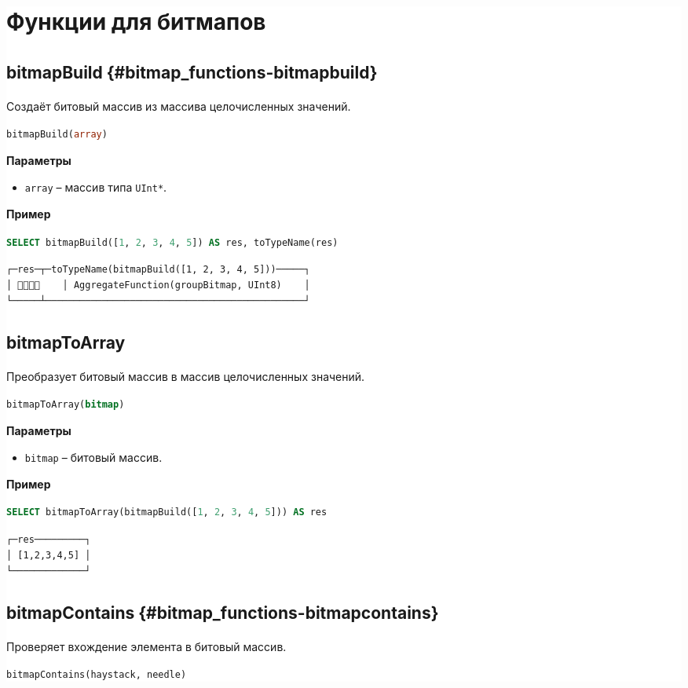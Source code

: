 # Функции для битмапов

## bitmapBuild {#bitmap_functions-bitmapbuild}

Создаёт битовый массив из массива целочисленных значений.

```sql
bitmapBuild(array)
```

**Параметры**

- `array` – массив типа `UInt*`.

**Пример**

```sql
SELECT bitmapBuild([1, 2, 3, 4, 5]) AS res, toTypeName(res)
```
```text
┌─res─┬─toTypeName(bitmapBuild([1, 2, 3, 4, 5]))─────┐
│     │ AggregateFunction(groupBitmap, UInt8)    │
└─────┴──────────────────────────────────────────────┘
```


## bitmapToArray

Преобразует битовый массив в массив целочисленных значений.

```sql
bitmapToArray(bitmap)
```

**Параметры**

- `bitmap` – битовый массив.

**Пример**

```sql
SELECT bitmapToArray(bitmapBuild([1, 2, 3, 4, 5])) AS res
```

```text
┌─res─────────┐
│ [1,2,3,4,5] │
└─────────────┘
```

## bitmapContains {#bitmap_functions-bitmapcontains}

Проверяет вхождение элемента в битовый массив.

```sql
bitmapContains(haystack, needle)
```
